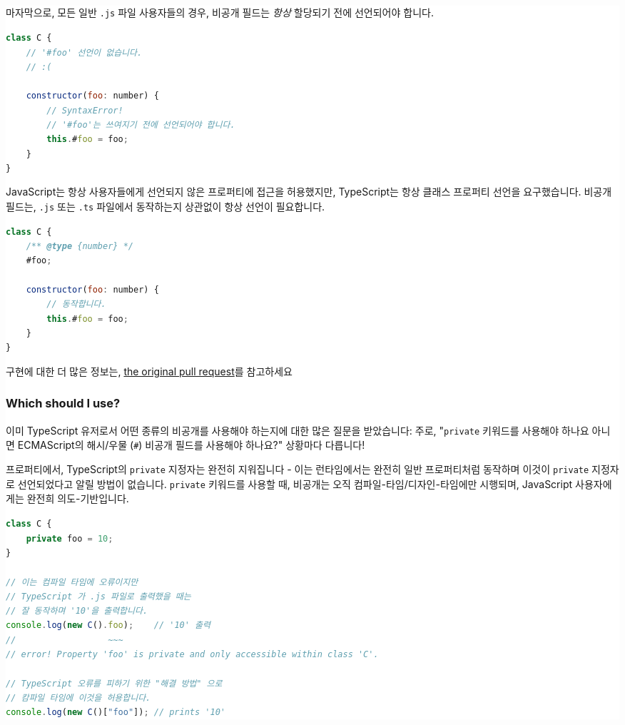 마자막으로, 모든 일반 `.js` 파일 사용자들의 경우, 비공개 필드는 *항상* 할당되기 전에 선언되어야 합니다.

```js
class C {
    // '#foo' 선언이 없습니다.
    // :(

    constructor(foo: number) {
        // SyntaxError!
        // '#foo'는 쓰여지기 전에 선언되어야 합니다.
        this.#foo = foo;
    }
}
```

JavaScript는 항상 사용자들에게 선언되지 않은 프로퍼티에 접근을 허용했지만, TypeScript는 항상 클래스 프로퍼티 선언을 요구했습니다.
비공개 필드는, `.js` 또는 `.ts` 파일에서 동작하는지 상관없이 항상 선언이 필요합니다.

```js
class C {
    /** @type {number} */
    #foo;

    constructor(foo: number) {
        // 동작합니다.
        this.#foo = foo;
    }
}
```

구현에 대한 더 많은 정보는, [the original pull request](https://github.com/Microsoft/TypeScript/pull/30829)를 참고하세요

### Which should I use?

이미 TypeScript 유저로서 어떤 종류의 비공개를 사용해야 하는지에 대한 많은 질문을 받았습니다: 주로, "`private` 키워드를 사용해야 하나요 아니면 ECMAScript의 해시/우물 (`#`) 비공개 필드를 사용해야 하나요?"
상황마다 다릅니다!

프로퍼티에서, TypeScript의 `private` 지정자는 완전히 지워집니다 - 이는 런타임에서는 완전히 일반 프로퍼티처럼 동작하며 이것이 `private` 지정자로 선언되었다고 알릴 방법이 없습니다.
`private` 키워드를 사용할 때, 비공개는 오직 컴파일-타임/디자인-타임에만 시행되며, JavaScript 사용자에게는 완전희 의도-기반입니다.

```ts
class C {
    private foo = 10;
}

// 이는 컴파일 타임에 오류이지만
// TypeScript 가 .js 파일로 출력했을 때는
// 잘 동작하며 '10'을 출력합니다.
console.log(new C().foo);    // '10' 출력
//                  ~~~
// error! Property 'foo' is private and only accessible within class 'C'.

// TypeScript 오류를 피하기 위한 "해결 방법" 으로
// 캄파일 타임에 이것을 허용합니다.
console.log(new C()["foo"]); // prints '10'
```
